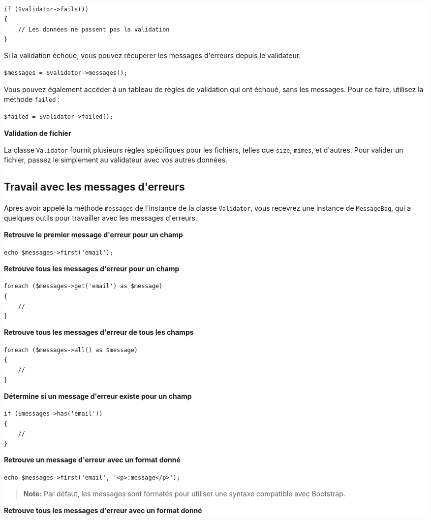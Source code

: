     if ($validator->fails())
    {
        // Les données ne passent pas la validation
    }

Si la validation échoue, vous pouvez récuperer les messages d'erreurs depuis le validateur.

    $messages = $validator->messages();

Vous pouvez également accéder à un tableau de règles de validation qui ont échoué, sans les messages. Pour ce faire, utilisez la méthode `failed` :

    $failed = $validator->failed();

**Validation de fichier**

La classe `Validator` fournit plusieurs règles spécifiques pour les fichiers, telles que `size`, `mimes`, et d'autres. Pour valider un fichier, passez le simplement au validateur avec vos autres données.

<a name="working-with-error-messages"></a>
## Travail avec les messages d'erreurs

Après avoir appelé la méthode `messages` de l'instance de la classe `Validator`, vous recevrez une instance de `MessageBag`, qui a quelques outils pour travailler avec les messages d'erreurs.

**Retrouve le premier message d'erreur pour un champ**

    echo $messages->first('email');

**Retrouve tous les messages d'erreur pour un champ**

    foreach ($messages->get('email') as $message)
    {
        //
    }

**Retrouve tous les messages d'erreur de tous les champs**

    foreach ($messages->all() as $message)
    {
        //
    }

**Détermine si un message d'erreur existe pour un champ**

    if ($messages->has('email'))
    {
        //
    }

**Retrouve un message d'erreur avec un format donné**

    echo $messages->first('email', '<p>:message</p>');

> **Note:** Par défaut, les messages sont formatés pour utiliser une syntaxe compatible avec Bootstrap.

**Retrouve tous les messages d'erreur avec un format donné**
